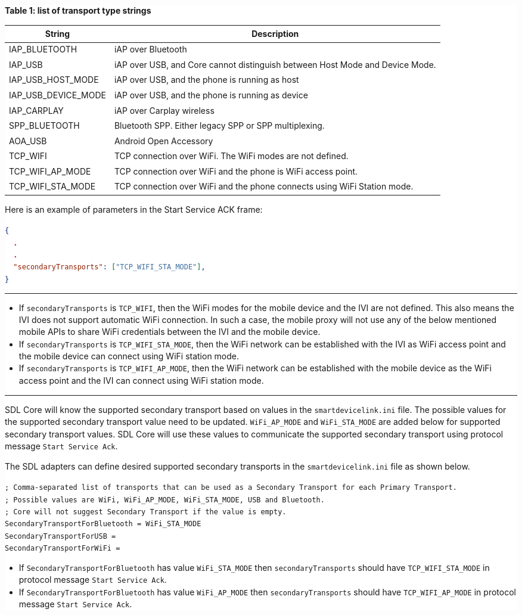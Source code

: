 **Table 1: list of transport type strings**

String                 | Description
-----------------------|------------
IAP\_BLUETOOTH         | iAP over Bluetooth
IAP\_USB               | iAP over USB, and Core cannot distinguish between Host Mode and Device Mode.
IAP\_USB\_HOST\_MODE   | iAP over USB, and the phone is running as host
IAP\_USB\_DEVICE\_MODE | iAP over USB, and the phone is running as device
IAP\_CARPLAY           | iAP over Carplay wireless
SPP\_BLUETOOTH         | Bluetooth SPP. Either legacy SPP or SPP multiplexing.
AOA\_USB               | Android Open Accessory
TCP\_WIFI              | TCP connection over WiFi. The WiFi modes are not defined.
TCP\_WIFI\_AP\_MODE    | TCP connection over WiFi and the phone is WiFi access point.
TCP\_WIFI\_STA\_MODE   | TCP connection over WiFi and the phone connects using WiFi Station mode.

Here is an example of parameters in the Start Service ACK frame:

```json
{
  .
  .
  "secondaryTransports": ["TCP_WIFI_STA_MODE"],
}
```
---
* If `secondaryTransports` is `TCP_WIFI`, then the WiFi modes for the mobile device and the IVI are not defined. This also means the IVI does not support automatic WiFi connection. In such a case, the mobile proxy will not use any of the below mentioned mobile APIs to share WiFi credentials between the IVI and the mobile device. 
* If `secondaryTransports` is `TCP_WIFI_STA_MODE`, then the WiFi network can be established with the IVI as WiFi access point and the mobile device can connect using WiFi station mode.
* If `secondaryTransports` is `TCP_WIFI_AP_MODE`, then the WiFi network can be established with the mobile device as the WiFi access point and the IVI can connect using WiFi station mode.
---

SDL Core will know the supported secondary transport based on values in the `smartdevicelink.ini` file. The possible values for the supported secondary transport value need to be updated. `WiFi_AP_MODE` and `WiFi_STA_MODE` are added below for supported secondary transport values. SDL Core will use these values to communicate the supported secondary transport using protocol message `Start Service Ack`.

The SDL adapters can define desired supported secondary transports in the `smartdevicelink.ini` file as shown below.

```
; Comma-separated list of transports that can be used as a Secondary Transport for each Primary Transport.
; Possible values are WiFi, WiFi_AP_MODE, WiFi_STA_MODE, USB and Bluetooth.
; Core will not suggest Secondary Transport if the value is empty.
SecondaryTransportForBluetooth = WiFi_STA_MODE
SecondaryTransportForUSB =
SecondaryTransportForWiFi =
```
* If `SecondaryTransportForBluetooth` has value `WiFi_STA_MODE` then `secondaryTransports` should have `TCP_WIFI_STA_MODE` in protocol message `Start Service Ack`.
* If `SecondaryTransportForBluetooth` has value `WiFi_AP_MODE` then `secondaryTransports` should have `TCP_WIFI_AP_MODE` in protocol message `Start Service Ack`.
